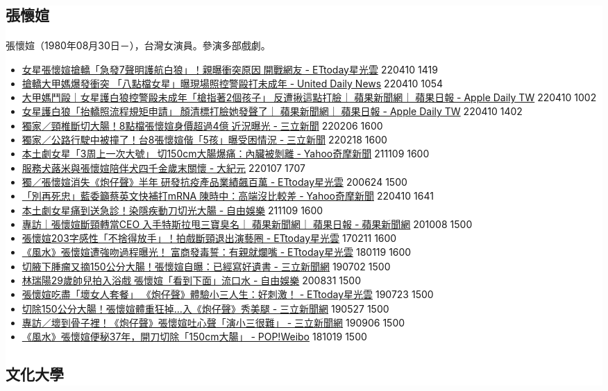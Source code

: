 ## 張懷媗

張懷媗（1980年08月30日－），台灣女演員。參演多部戲劇。
- [女星張懷媗搶轎「急發7聲明護航白狼」！親曝衝突原因 開戰網友 - ETtoday星光雲](https://star.ettoday.net/news/2226521 "女星張懷媗搶轎「急發7聲明護航白狼」！親曝衝突原因 開戰網友 - ETtoday星光雲") 220410 1419
- [搶轎大甲媽爆發衝突 「八點檔女星」曝現場照控警毆打未成年 - United Daily News](https://stars.udn.com/star/story/10088/6227976?from=udn-ch1_breaknews-1-cate8-news "搶轎大甲媽爆發衝突 「八點檔女星」曝現場照控警毆打未成年 - United Daily News") 220410 1054
- [大甲媽鬥毆｜女星護白狼控警毆未成年「槍指著2個孩子」 反遭揪這點打臉｜ 蘋果新聞網｜ 蘋果日報 - Apple Daily TW](https://www.appledaily.com.tw/local/20220410/HJK7D6Z2EBGGNMC73QEJSOEBG4/ "大甲媽鬥毆｜女星護白狼控警毆未成年「槍指著2個孩子」 反遭揪這點打臉｜ 蘋果新聞網｜ 蘋果日報 - Apple Daily TW") 220410 1002
- [女星護白狼「抬轎照流程規矩申請」 顏清標打臉她發聲了｜ 蘋果新聞網｜ 蘋果日報 - Apple Daily TW](https://www.appledaily.com.tw/local/20220410/4FTH37R55RCYVGYYAJ4KOPGLF4/ "女星護白狼「抬轎照流程規矩申請」 顏清標打臉她發聲了｜ 蘋果新聞網｜ 蘋果日報 - Apple Daily TW") 220410 1402
- [獨家／頸椎斷切大腸！8點檔張懷媗身價超過4億 近況曝光 - 三立新聞](https://star.setn.com/news/1067397 "獨家／頸椎斷切大腸！8點檔張懷媗身價超過4億 近況曝光 - 三立新聞") 220206 1600
- [獨家／公路行駛中被撞了！台8張懷媗偕「5孩」曝受困情況 - 三立新聞](https://star.setn.com/news/1073534 "獨家／公路行駛中被撞了！台8張懷媗偕「5孩」曝受困情況 - 三立新聞") 220218 1600
- [本土劇女星「3周上一次大號」 切150cm大腸爆痛：內臟被剝離 - Yahoo奇摩新聞](https://tw.news.yahoo.com/%E6%9C%AC%E5%9C%9F%E5%8A%87%E5%A5%B3%E6%98%9F-3%E5%91%A8%E4%B8%8A-%E6%AC%A1%E5%A4%A7%E8%99%9F-%E5%88%87150cm%E5%A4%A7%E8%85%B8%E7%88%86%E7%97%9B-%E5%85%A7%E8%87%9F%E8%A2%AB%E5%89%9D%E9%9B%A2-203000109.html "本土劇女星「3周上一次大號」 切150cm大腸爆痛：內臟被剝離 - Yahoo奇摩新聞") 211109 1600
- [服務犬蕗米與張懷媗陪伴犬四千金歲末關懷 - 大紀元](https://www.epochtimes.com/b5/22/1/7/n13488184.htm "服務犬蕗米與張懷媗陪伴犬四千金歲末關懷 - 大紀元") 220107 1707
- [獨／張懷媗消失《炮仔聲》半年 研發抗疫產品業績飆百萬 - ETtoday星光雲](https://star.ettoday.net/news/1744978 "獨／張懷媗消失《炮仔聲》半年 研發抗疫產品業績飆百萬 - ETtoday星光雲") 200624 1500
- [「別再死忠」藍委籲蔡英文快補打mRNA 陳時中：高端沒比較差 - Yahoo奇摩新聞](https://tw.news.yahoo.com/%E5%88%A5%E5%86%8D%E6%AD%BB%E5%BF%A0-%E8%97%8D%E5%A7%94%E7%B1%B2%E8%94%A1%E8%8B%B1%E6%96%87%E5%BF%AB%E8%A3%9C%E6%89%93mrna-%E9%99%B3%E6%99%82%E4%B8%AD-%E9%AB%98%E7%AB%AF%E6%B2%92%E6%AF%94%E8%BC%83%E5%B7%AE-084100902.html "「別再死忠」藍委籲蔡英文快補打mRNA 陳時中：高端沒比較差 - Yahoo奇摩新聞") 220410 1641
- [本土劇女星痛到送急診！染隱疾動刀切光大腸 - 自由娛樂](https://ent.ltn.com.tw/news/breakingnews/3730294 "本土劇女星痛到送急診！染隱疾動刀切光大腸 - 自由娛樂") 211109 1600
- [專訪｜張懷媗斷頸轉當CEO 入手特斯拉甩三寶臭名｜ 蘋果新聞網｜ 蘋果日報 - 蘋果新聞網](https://tw.appledaily.com/entertainment/20201008/6WMPCLABL5HQHCPNX4CUKOIYZU/ "專訪｜張懷媗斷頸轉當CEO 入手特斯拉甩三寶臭名｜ 蘋果新聞網｜ 蘋果日報 - 蘋果新聞網") 201008 1500
- [張懷媗203字感性「不捨得放手」！拍戲斷頸退出演藝圈 - ETtoday星光雲](https://star.ettoday.net/news/865031 "張懷媗203字感性「不捨得放手」！拍戲斷頸退出演藝圈 - ETtoday星光雲") 170211 1600
- [《風水》張懷媗遭強吻過程曝光！ 富商發毒誓：有親就爛嘴 - ETtoday星光雲](https://star.ettoday.net/news/1096719 "《風水》張懷媗遭強吻過程曝光！ 富商發毒誓：有親就爛嘴 - ETtoday星光雲") 180119 1600
- [切腋下腫瘤又摘150公分大腸！張懷媗自曝：已經寫好遺書 - 三立新聞網](https://www.setn.com/News.aspx?NewsID=563658 "切腋下腫瘤又摘150公分大腸！張懷媗自曝：已經寫好遺書 - 三立新聞網") 190702 1500
- [林瑞陽29歲帥兒拍入浴戲 張懷媗「看到下面」流口水 - 自由娛樂](https://ent.ltn.com.tw/news/breakingnews/3277110 "林瑞陽29歲帥兒拍入浴戲 張懷媗「看到下面」流口水 - 自由娛樂") 200831 1500
- [張懷媗吃盡「壞女人套餐」 《炮仔聲》體驗小三人生：好刺激！ - ETtoday星光雲](https://star.ettoday.net/news/1496930 "張懷媗吃盡「壞女人套餐」 《炮仔聲》體驗小三人生：好刺激！ - ETtoday星光雲") 190723 1500
- [切除150公分大腸！張懷媗體重狂掉…入《炮仔聲》秀美腿 - 三立新聞網](https://www.setn.com/News.aspx?NewsID=547277 "切除150公分大腸！張懷媗體重狂掉…入《炮仔聲》秀美腿 - 三立新聞網") 190527 1500
- [專訪／壞到骨子裡！《炮仔聲》張懷媗吐心聲「演小三很難」 - 三立新聞網](https://www.setn.com/News.aspx?NewsID=590942 "專訪／壞到骨子裡！《炮仔聲》張懷媗吐心聲「演小三很難」 - 三立新聞網") 190906 1500
- [《風水》張懷媗便秘37年，開刀切除「150cm大腸」 - POP!Weibo](https://ipop.sina.com.tw/posts/352388 "《風水》張懷媗便秘37年，開刀切除「150cm大腸」 - POP!Weibo") 181019 1500

## 文化大學
